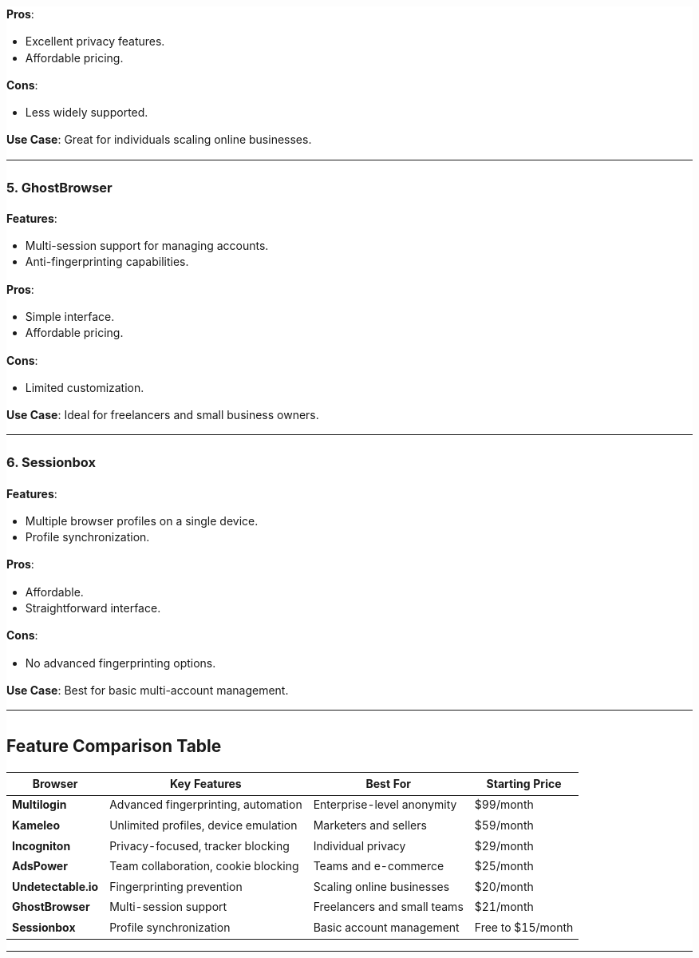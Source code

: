 **Pros**:
- Excellent privacy features.
- Affordable pricing.

**Cons**:
- Less widely supported.

**Use Case**: Great for individuals scaling online businesses.

---

### 5. **GhostBrowser**

**Features**:
- Multi-session support for managing accounts.
- Anti-fingerprinting capabilities.

**Pros**:
- Simple interface.
- Affordable pricing.

**Cons**:
- Limited customization.

**Use Case**: Ideal for freelancers and small business owners.

---

### 6. **Sessionbox**

**Features**:
- Multiple browser profiles on a single device.
- Profile synchronization.

**Pros**:
- Affordable.
- Straightforward interface.

**Cons**:
- No advanced fingerprinting options.

**Use Case**: Best for basic multi-account management.

---

## Feature Comparison Table

| **Browser**         | **Key Features**                     | **Best For**                | **Starting Price**  |
|----------------------|---------------------------------------|-----------------------------|---------------------|
| **Multilogin**       | Advanced fingerprinting, automation  | Enterprise-level anonymity  | $99/month          |
| **Kameleo**          | Unlimited profiles, device emulation | Marketers and sellers       | $59/month          |
| **Incogniton**       | Privacy-focused, tracker blocking    | Individual privacy          | $29/month          |
| **AdsPower**         | Team collaboration, cookie blocking  | Teams and e-commerce        | $25/month          |
| **Undetectable.io**  | Fingerprinting prevention            | Scaling online businesses   | $20/month          |
| **GhostBrowser**     | Multi-session support                | Freelancers and small teams | $21/month          |
| **Sessionbox**       | Profile synchronization              | Basic account management    | Free to $15/month  |

---